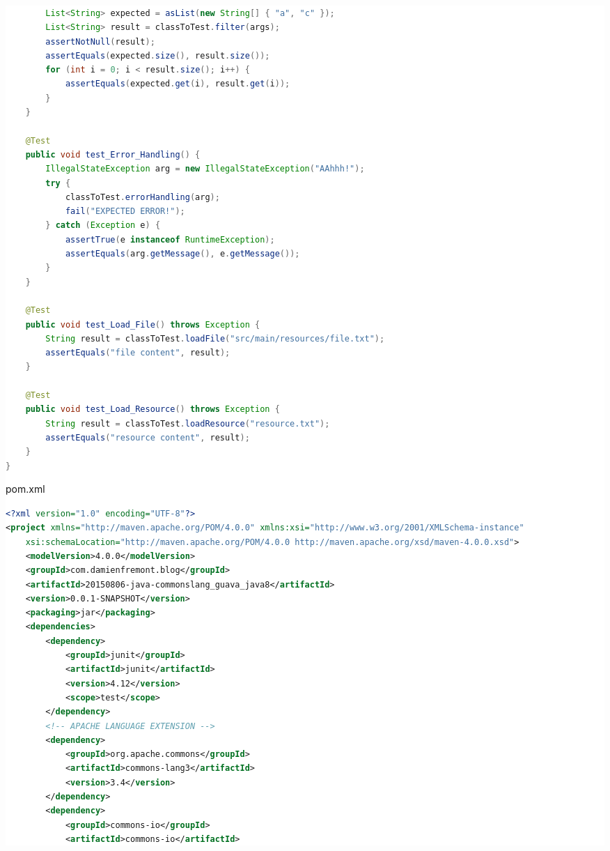```java
        List<String> expected = asList(new String[] { "a", "c" });
        List<String> result = classToTest.filter(args);
        assertNotNull(result);
        assertEquals(expected.size(), result.size());
        for (int i = 0; i < result.size(); i++) {
            assertEquals(expected.get(i), result.get(i));
        }
    }
 
    @Test
    public void test_Error_Handling() {
        IllegalStateException arg = new IllegalStateException("AAhhh!");
        try {
            classToTest.errorHandling(arg);
            fail("EXPECTED ERROR!");
        } catch (Exception e) {
            assertTrue(e instanceof RuntimeException);
            assertEquals(arg.getMessage(), e.getMessage());
        }
    }
 
    @Test
    public void test_Load_File() throws Exception {
        String result = classToTest.loadFile("src/main/resources/file.txt");
        assertEquals("file content", result);
    }
 
    @Test
    public void test_Load_Resource() throws Exception {
        String result = classToTest.loadResource("resource.txt");
        assertEquals("resource content", result);
    }
}
```
 
pom.xml
 
```xml
<?xml version="1.0" encoding="UTF-8"?>
<project xmlns="http://maven.apache.org/POM/4.0.0" xmlns:xsi="http://www.w3.org/2001/XMLSchema-instance"
    xsi:schemaLocation="http://maven.apache.org/POM/4.0.0 http://maven.apache.org/xsd/maven-4.0.0.xsd">
    <modelVersion>4.0.0</modelVersion>
    <groupId>com.damienfremont.blog</groupId>
    <artifactId>20150806-java-commonslang_guava_java8</artifactId>
    <version>0.0.1-SNAPSHOT</version>
    <packaging>jar</packaging>
    <dependencies>
        <dependency>
            <groupId>junit</groupId>
            <artifactId>junit</artifactId>
            <version>4.12</version>
            <scope>test</scope>
        </dependency>
        <!-- APACHE LANGUAGE EXTENSION -->
        <dependency>
            <groupId>org.apache.commons</groupId>
            <artifactId>commons-lang3</artifactId>
            <version>3.4</version>
        </dependency>
        <dependency>
            <groupId>commons-io</groupId>
            <artifactId>commons-io</artifactId>
```